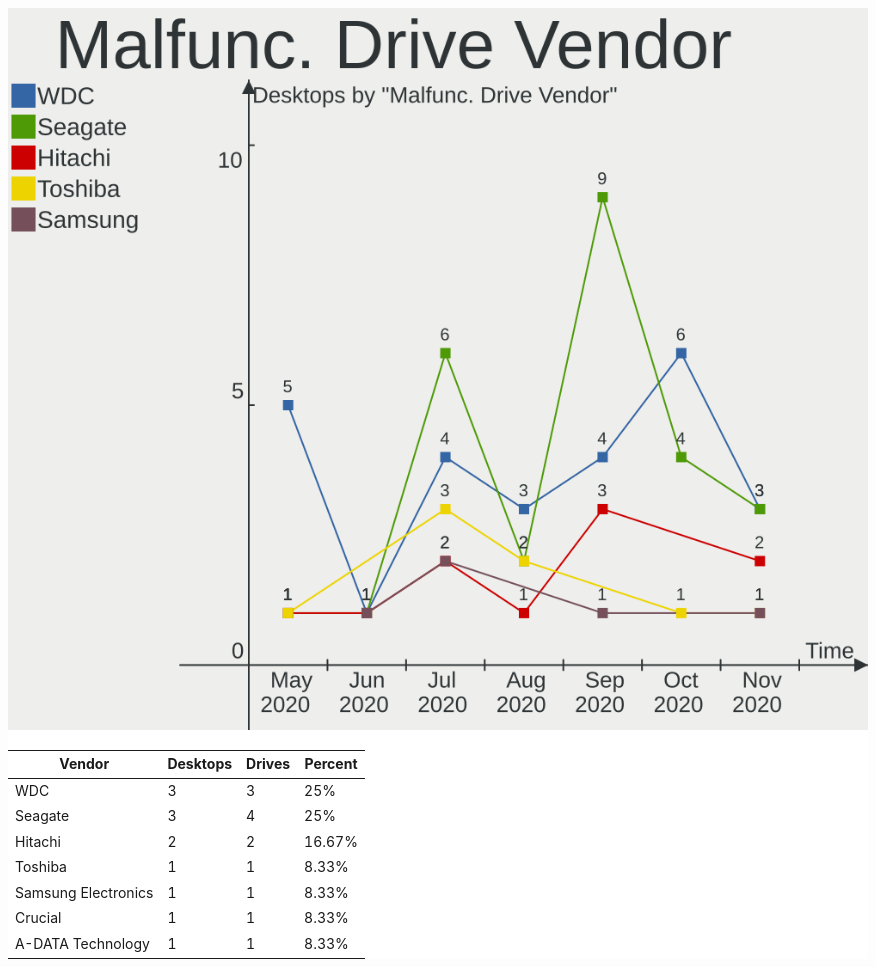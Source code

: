 ![Malfunc. Drive Vendor](./images/line_chart/drive_malfunc_vendor.svg)

| Vendor              | Desktops | Drives | Percent |
|---------------------|----------|--------|---------|
| WDC                 | 3        | 3      | 25%     |
| Seagate             | 3        | 4      | 25%     |
| Hitachi             | 2        | 2      | 16.67%  |
| Toshiba             | 1        | 1      | 8.33%   |
| Samsung Electronics | 1        | 1      | 8.33%   |
| Crucial             | 1        | 1      | 8.33%   |
| A-DATA Technology   | 1        | 1      | 8.33%   |
